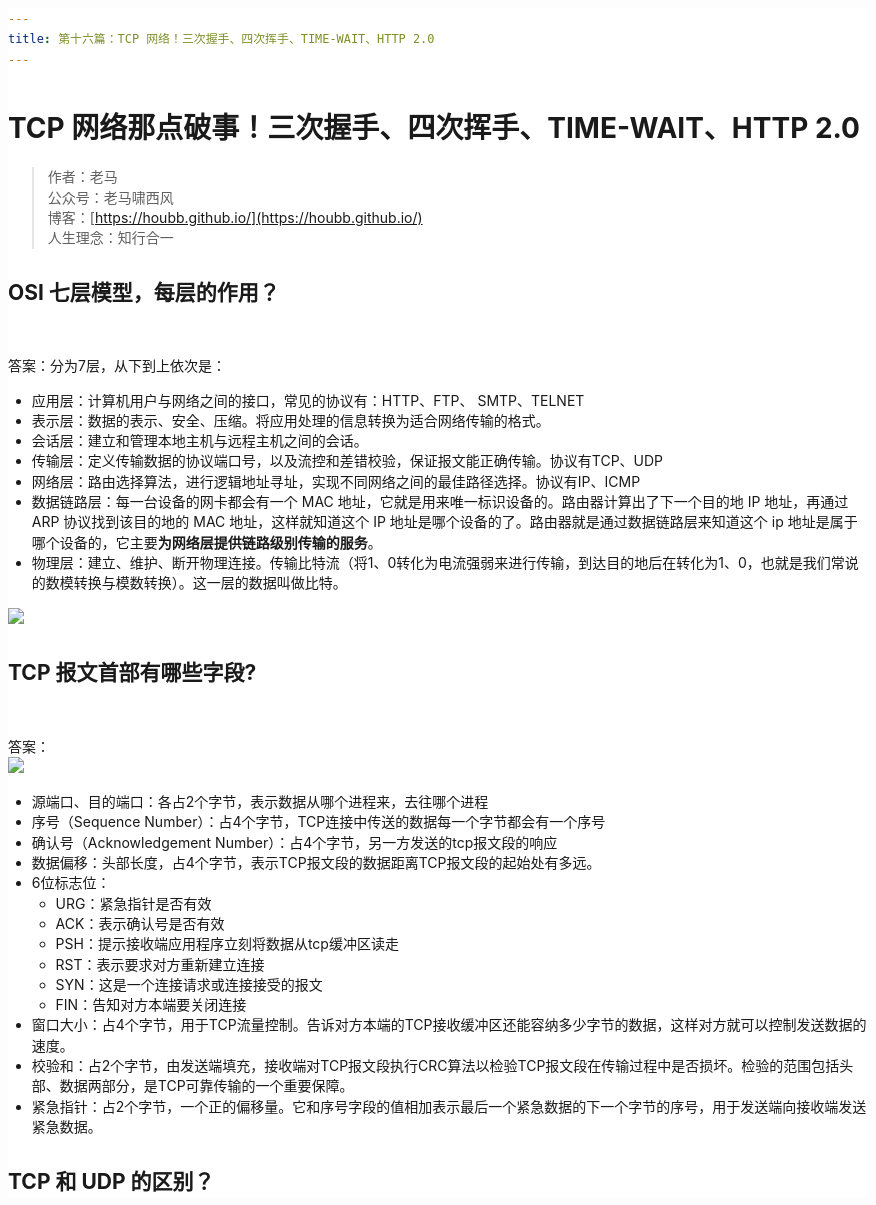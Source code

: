```yaml
---
title: 第十六篇：TCP 网络！三次握手、四次挥手、TIME-WAIT、HTTP 2.0
---
```


# TCP 网络那点破事！三次握手、四次挥手、TIME-WAIT、HTTP 2.0

> 作者：老马
> <br/>公众号：老马啸西风
> <br/> 博客：[https://houbb.github.io/](https://houbb.github.io/)
> <br/> 人生理念：知行合一


## **OSI 七层模型，每层的作用？**<br /><br />
答案：分为7层，从下到上依次是：

- 应用层：计算机用户与网络之间的接口，常见的协议有：HTTP、FTP、 SMTP、TELNET
- 表示层：数据的表示、安全、压缩。将应用处理的信息转换为适合网络传输的格式。
- 会话层：建立和管理本地主机与远程主机之间的会话。
- 传输层：定义传输数据的协议端口号，以及流控和差错校验，保证报文能正确传输。协议有TCP、UDP
- 网络层：路由选择算法，进行逻辑地址寻址，实现不同网络之间的最佳路径选择。协议有IP、ICMP
- 数据链路层：每⼀台设备的⽹卡都会有⼀个 MAC 地址，它就是⽤来唯⼀标识设备的。路由器计算出了下⼀个⽬的地 IP 地址，再通过 ARP 协议找到该⽬的地的 MAC 地址，这样就知道这个 IP 地址是哪个设备的了。路由器就是通过数据链路层来知道这个 ip 地址是属于哪个设备的，它主要**为⽹络层提供链路级别传输的服务**。
- 物理层：建立、维护、断开物理连接。传输比特流（将1、0转化为电流强弱来进行传输，到达目的地后在转化为1、0，也就是我们常说的数模转换与模数转换）。这一层的数据叫做比特。

![](https://cdn.nlark.com/yuque/0/2022/png/21503536/1666969661531-60872b47-444c-454b-884a-d0df5af4a4e1.png#clientId=ue51e36ec-1f8f-4&from=paste&height=424&id=u86a8fb99&originHeight=682&originWidth=1080&originalType=url&ratio=1&rotation=0&showTitle=false&status=done&style=none&taskId=ub5e708ed-b17d-47a0-9509-05bb2a92fec&title=&width=671)

## **TCP 报文首部有哪些字段?**<br /><br />
答案：<br />![](https://cdn.nlark.com/yuque/0/2022/png/21503536/1666969661509-d5ef9a2a-ce78-48ed-8c2f-4c9ac997e77b.png#clientId=ue51e36ec-1f8f-4&from=paste&id=u9c6c9265&originHeight=375&originWidth=571&originalType=url&ratio=1&rotation=0&showTitle=false&status=done&style=none&taskId=u69649d64-20a0-4fc8-aa8b-605a2a3b90d&title=)

- 源端口、目的端口：各占2个字节，表示数据从哪个进程来，去往哪个进程
- 序号（Sequence Number）：占4个字节，TCP连接中传送的数据每一个字节都会有一个序号
- 确认号（Acknowledgement Number）：占4个字节，另一方发送的tcp报文段的响应
- 数据偏移：头部长度，占4个字节，表示TCP报文段的数据距离TCP报文段的起始处有多远。
- 6位标志位：
   - URG：紧急指针是否有效
   - ACK：表示确认号是否有效
   - PSH：提示接收端应用程序立刻将数据从tcp缓冲区读走
   - RST：表示要求对方重新建立连接
   - SYN：这是一个连接请求或连接接受的报文
   - FIN：告知对方本端要关闭连接
- 窗口大小：占4个字节，用于TCP流量控制。告诉对方本端的TCP接收缓冲区还能容纳多少字节的数据，这样对方就可以控制发送数据的速度。
- 校验和：占2个字节，由发送端填充，接收端对TCP报文段执行CRC算法以检验TCP报文段在传输过程中是否损坏。检验的范围包括头部、数据两部分，是TCP可靠传输的一个重要保障。
- 紧急指针：占2个字节，一个正的偏移量。它和序号字段的值相加表示最后一个紧急数据的下一个字节的序号，用于发送端向接收端发送紧急数据。

## TCP 和 UDP 的区别？
